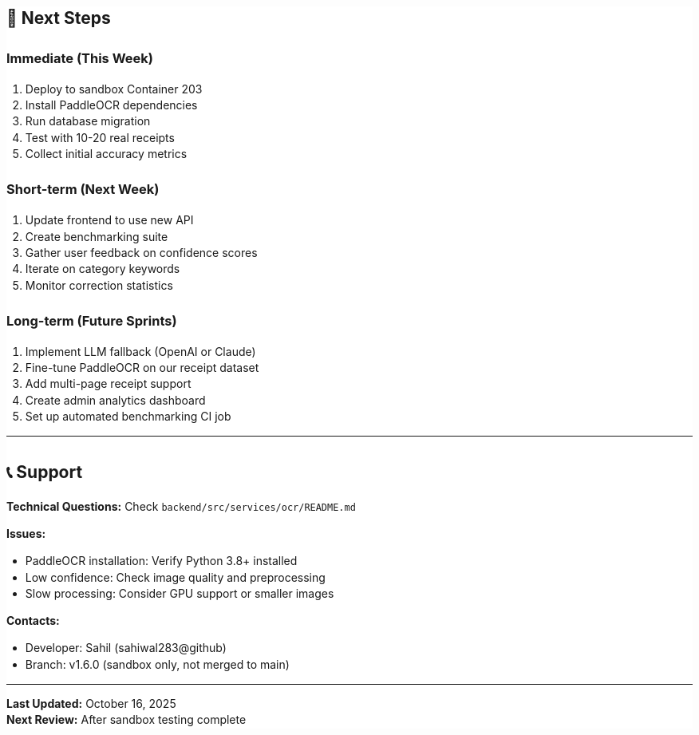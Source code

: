 
## 🔄 Next Steps

### Immediate (This Week)
1. Deploy to sandbox Container 203
2. Install PaddleOCR dependencies
3. Run database migration
4. Test with 10-20 real receipts
5. Collect initial accuracy metrics

### Short-term (Next Week)
1. Update frontend to use new API
2. Create benchmarking suite
3. Gather user feedback on confidence scores
4. Iterate on category keywords
5. Monitor correction statistics

### Long-term (Future Sprints)
1. Implement LLM fallback (OpenAI or Claude)
2. Fine-tune PaddleOCR on our receipt dataset
3. Add multi-page receipt support
4. Create admin analytics dashboard
5. Set up automated benchmarking CI job

---

## 📞 Support

**Technical Questions:** Check `backend/src/services/ocr/README.md`

**Issues:**
- PaddleOCR installation: Verify Python 3.8+ installed
- Low confidence: Check image quality and preprocessing
- Slow processing: Consider GPU support or smaller images

**Contacts:**
- Developer: Sahil (sahiwal283@github)
- Branch: v1.6.0 (sandbox only, not merged to main)

---

**Last Updated:** October 16, 2025  
**Next Review:** After sandbox testing complete

